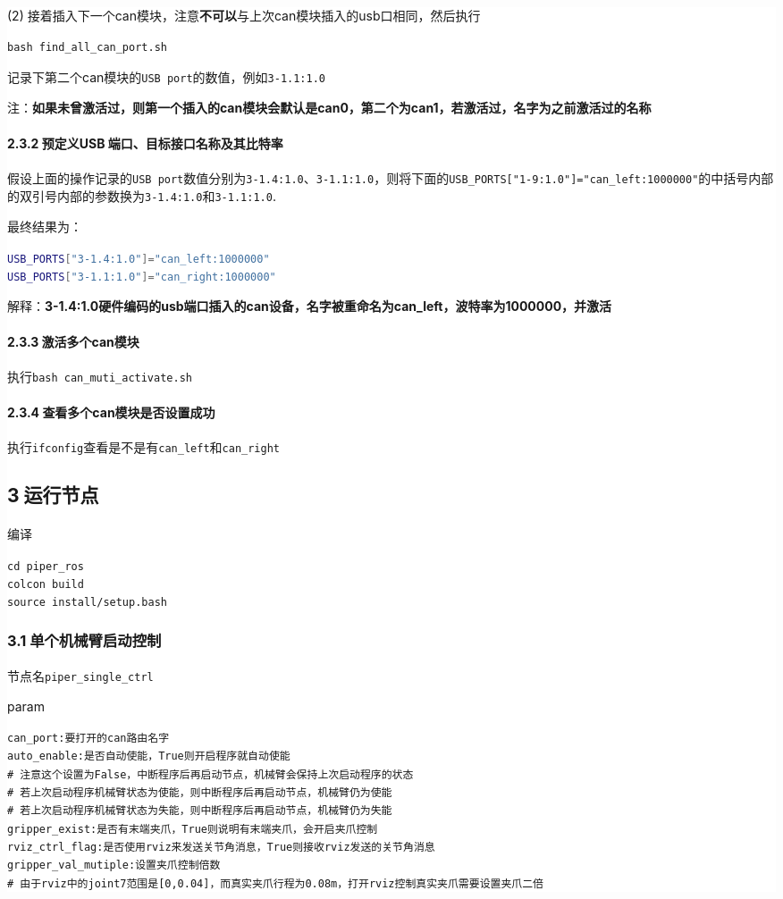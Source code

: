 (2) 接着插入下一个can模块，注意**不可以**与上次can模块插入的usb口相同，然后执行

```shell
bash find_all_can_port.sh
```

记录下第二个can模块的`USB port`的数值，例如`3-1.1:1.0`

注：**如果未曾激活过，则第一个插入的can模块会默认是can0，第二个为can1，若激活过，名字为之前激活过的名称**

#### 2.3.2 预定义USB 端口、目标接口名称及其比特率

假设上面的操作记录的`USB port`数值分别为`3-1.4:1.0`、`3-1.1:1.0`，则将下面的`USB_PORTS["1-9:1.0"]="can_left:1000000"`的中括号内部的双引号内部的参数换为`3-1.4:1.0`和`3-1.1:1.0`.

最终结果为：

```bash
USB_PORTS["3-1.4:1.0"]="can_left:1000000"
USB_PORTS["3-1.1:1.0"]="can_right:1000000"
```

解释：**3-1.4:1.0硬件编码的usb端口插入的can设备，名字被重命名为can_left，波特率为1000000，并激活**

#### 2.3.3 激活多个can模块

执行`bash can_muti_activate.sh`

#### 2.3.4 查看多个can模块是否设置成功

执行`ifconfig`查看是不是有`can_left`和`can_right`

## 3 运行节点

编译

```shell
cd piper_ros
colcon build
source install/setup.bash
```

### 3.1 单个机械臂启动控制

节点名`piper_single_ctrl`

param

```shell
can_port:要打开的can路由名字
auto_enable:是否自动使能，True则开启程序就自动使能
# 注意这个设置为False，中断程序后再启动节点，机械臂会保持上次启动程序的状态
# 若上次启动程序机械臂状态为使能，则中断程序后再启动节点，机械臂仍为使能
# 若上次启动程序机械臂状态为失能，则中断程序后再启动节点，机械臂仍为失能
gripper_exist:是否有末端夹爪，True则说明有末端夹爪，会开启夹爪控制
rviz_ctrl_flag:是否使用rviz来发送关节角消息，True则接收rviz发送的关节角消息
gripper_val_mutiple:设置夹爪控制倍数
# 由于rviz中的joint7范围是[0,0.04]，而真实夹爪行程为0.08m，打开rviz控制真实夹爪需要设置夹爪二倍
```
